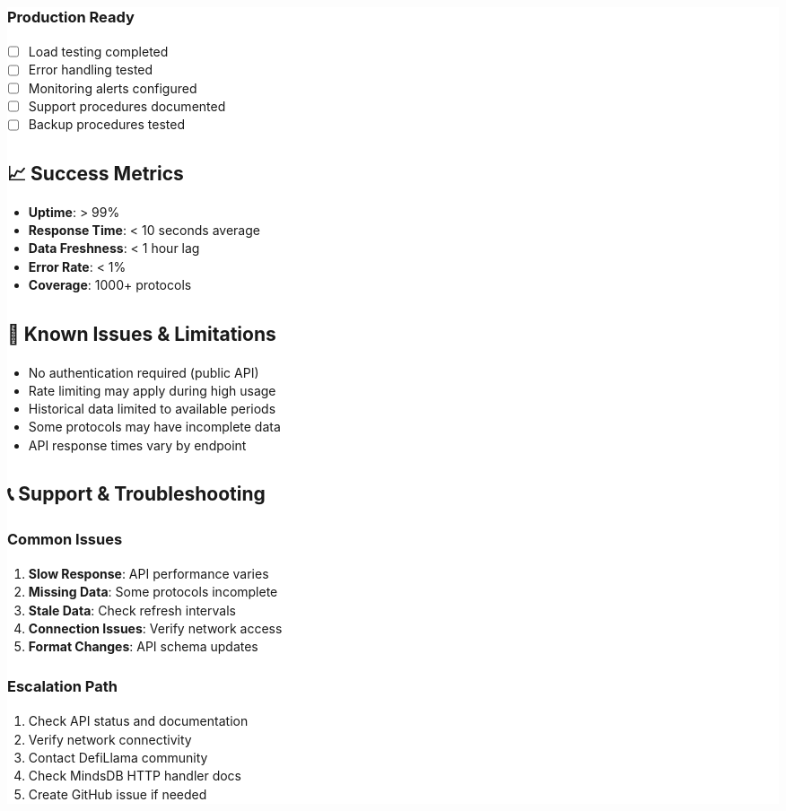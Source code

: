### Production Ready
- [ ] Load testing completed
- [ ] Error handling tested
- [ ] Monitoring alerts configured
- [ ] Support procedures documented
- [ ] Backup procedures tested

## 📈 Success Metrics

- **Uptime**: > 99%
- **Response Time**: < 10 seconds average
- **Data Freshness**: < 1 hour lag
- **Error Rate**: < 1%
- **Coverage**: 1000+ protocols

## 🚨 Known Issues & Limitations

- No authentication required (public API)
- Rate limiting may apply during high usage
- Historical data limited to available periods
- Some protocols may have incomplete data
- API response times vary by endpoint

## 📞 Support & Troubleshooting

### Common Issues
1. **Slow Response**: API performance varies
2. **Missing Data**: Some protocols incomplete
3. **Stale Data**: Check refresh intervals
4. **Connection Issues**: Verify network access
5. **Format Changes**: API schema updates

### Escalation Path
1. Check API status and documentation
2. Verify network connectivity
3. Contact DefiLlama community
4. Check MindsDB HTTP handler docs
5. Create GitHub issue if needed

